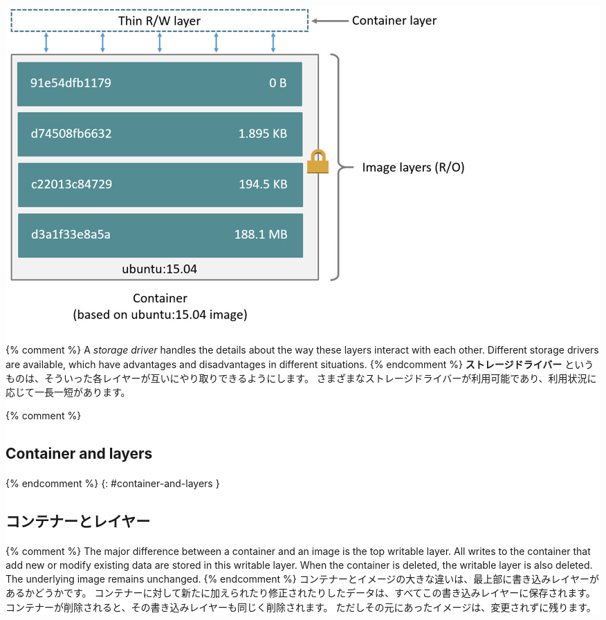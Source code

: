 ![Ubuntu イメージに基づくコンテナーのレイヤー](images/container-layers.jpg)

{% comment %}
A _storage driver_ handles the details about the way these layers interact with
each other. Different storage drivers are available, which have advantages
and disadvantages in different situations.
{% endcomment %}
**ストレージドライバー** というものは、そういった各レイヤーが互いにやり取りできるようにします。
さまざまなストレージドライバーが利用可能であり、利用状況に応じて一長一短があります。

{% comment %}
## Container and layers
{% endcomment %}
{: #container-and-layers }
## コンテナーとレイヤー

{% comment %}
The major difference between a container and an image is the top writable layer.
All writes to the container that add new or modify existing data are stored in
this writable layer. When the container is deleted, the writable layer is also
deleted. The underlying image remains unchanged.
{% endcomment %}
コンテナーとイメージの大きな違いは、最上部に書き込みレイヤーがあるかどうかです。
コンテナーに対して新たに加えられたり修正されたりしたデータは、すべてこの書き込みレイヤーに保存されます。
コンテナーが削除されると、その書き込みレイヤーも同じく削除されます。
ただしその元にあったイメージは、変更されずに残ります。
